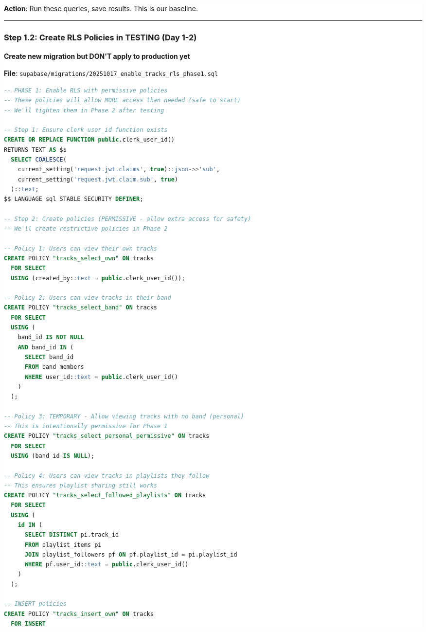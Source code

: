 **Action**: Run these queries, save results. This is our baseline.

---

### Step 1.2: Create RLS Policies in TESTING (Day 1-2)
**Create new migration but DON'T apply to production yet**

**File**: `supabase/migrations/20251017_enable_tracks_rls_phase1.sql`

```sql
-- PHASE 1: Enable RLS with permissive policies
-- These policies will allow MORE access than needed (safe to start)
-- We'll tighten them in Phase 2 after testing

-- Step 1: Ensure clerk_user_id function exists
CREATE OR REPLACE FUNCTION public.clerk_user_id()
RETURNS TEXT AS $$
  SELECT COALESCE(
    current_setting('request.jwt.claims', true)::json->>'sub',
    current_setting('request.jwt.claim.sub', true)
  )::text;
$$ LANGUAGE sql STABLE SECURITY DEFINER;

-- Step 2: Create policies (PERMISSIVE - allow extra access for safety)
-- We'll create restrictive policies in Phase 2

-- Policy 1: Users can view their own tracks
CREATE POLICY "tracks_select_own" ON tracks
  FOR SELECT
  USING (created_by::text = public.clerk_user_id());

-- Policy 2: Users can view tracks in their band
CREATE POLICY "tracks_select_band" ON tracks
  FOR SELECT
  USING (
    band_id IS NOT NULL
    AND band_id IN (
      SELECT band_id
      FROM band_members
      WHERE user_id::text = public.clerk_user_id()
    )
  );

-- Policy 3: TEMPORARY - Allow viewing tracks with no band (personal)
-- This is intentionally permissive for Phase 1
CREATE POLICY "tracks_select_personal_permissive" ON tracks
  FOR SELECT
  USING (band_id IS NULL);

-- Policy 4: Users can view tracks in playlists they follow
-- This ensures playlist sharing still works
CREATE POLICY "tracks_select_followed_playlists" ON tracks
  FOR SELECT
  USING (
    id IN (
      SELECT DISTINCT pi.track_id
      FROM playlist_items pi
      JOIN playlist_followers pf ON pf.playlist_id = pi.playlist_id
      WHERE pf.user_id::text = public.clerk_user_id()
    )
  );

-- INSERT policies
CREATE POLICY "tracks_insert_own" ON tracks
  FOR INSERT
```
